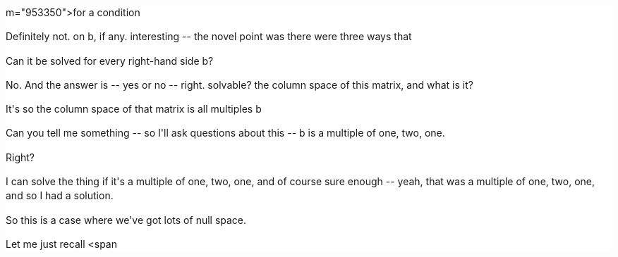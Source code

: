   m="953350">for</span> <span m="953360">a</span> <span
  m="953370">condition</span></p><p><span m="953380">Definitely</span> <span
  m="953390">not.</span> <span m="953400">on</span> <span m="953410">b,</span>
  <span m="953420">if</span> <span m="953430">any.</span> <span
  m="953440">interesting</span> <span m="953450">--</span> <span
  m="953460">the</span> <span m="953470">novel</span> <span
  m="953480">point</span> <span m="953490">was</span> <span
  m="953500">there</span> <span m="953510">were</span> <span
  m="953520">three</span> <span m="953530">ways</span> <span
  m="953540">that</span></p><p><span m="953550">Can</span> <span
  m="953560">it</span> <span m="953570">be</span> <span m="953580">solved</span>
  <span m="953590">for</span> <span m="953600">every</span> <span
  m="953610">right-hand</span> <span m="953620">side</span> <span
  m="953630">b?</span></p><p><span m="953640">No.</span> <span
  m="953660">And</span> <span m="953670">the</span> <span
  m="957770">answer</span> <span m="962310">is</span> <span m="966860">--</span>
  <span m="971410">yes</span> <span m="975960">or</span> <span
  m="980500">no</span> <span m="985050">--</span> <span m="989600">right.</span>
  <span m="994140">solvable?</span> <span m="998700">the</span> <span
  m="1002870">column</span> <span m="1003250">space</span> <span
  m="1003520">of</span> <span m="1003650">this</span> <span
  m="1003720">matrix,</span> <span m="1003880">and</span> <span
  m="1004560">what</span> <span m="1004800">is</span> <span
  m="1004870">it?</span></p><p><span m="1004920">It's</span> <span
  m="1005030">so</span> <span m="1005070">the</span> <span
  m="1005120">column</span> <span m="1005620">space</span> <span
  m="1006130">of</span> <span m="1006450">that</span> <span
  m="1006720">matrix</span> <span m="1007610">is</span> <span
  m="1007910">all</span> <span m="1008710">multiples</span> <span
  m="1009490">b</span></p><p><span m="1010810">Can</span> <span
  m="1011120">you</span> <span m="1011270">tell</span> <span
  m="1012100">me</span> <span m="1012480">something</span> <span
  m="1012760">--</span> <span m="1014490">so</span> <span
  m="1015090">I'll</span> <span m="1015770">ask</span> <span
  m="1016450">questions</span> <span m="1017130">about</span> <span
  m="1017810">this</span> <span m="1018490">--</span> <span m="1019170">b</span>
  <span m="1019850">is</span> <span m="1020530">a</span> <span
  m="1021210">multiple</span> <span m="1021890">of</span> <span
  m="1022570">one,</span> <span m="1023250">two,</span> <span
  m="1023930">one.</span></p><p><span m="1024609">Right?</span></p><p><span
  m="1025290">I</span> <span m="1025970">can</span> <span
  m="1026650">solve</span> <span m="1027329">the</span> <span
  m="1028020">thing</span> <span m="1028700">if</span> <span
  m="1029380">it's</span> <span m="1030060">a</span> <span
  m="1030740">multiple</span> <span m="1031420">of</span> <span
  m="1032099">one,</span> <span m="1032780">two,</span> <span
  m="1033460">one,</span> <span m="1034140">and</span> <span
  m="1034819">of</span> <span m="1035500">course</span> <span
  m="1036180">sure</span> <span m="1036859">enough</span> <span
  m="1037540">--</span> <span m="1038220">yeah,</span> <span
  m="1038900">that</span> <span m="1039579">was</span> <span
  m="1040270">a</span> <span m="1042050">multiple</span> <span
  m="1043270">of</span> <span m="1043400">one,</span> <span
  m="1043700">two,</span> <span m="1043890">one,</span> <span
  m="1044140">and</span> <span m="1044810">so</span> <span m="1045099">I</span>
  <span m="1045240">had</span> <span m="1045609">a</span> <span
  m="1045700">solution.</span></p><p><span m="1046829">So</span> <span
  m="1047010">this</span> <span m="1047260">is</span> <span m="1047400">a</span>
  <span m="1047589">case</span> <span m="1047990">where</span> <span
  m="1048580">we've</span> <span m="1048660">got</span> <span
  m="1052140">lots</span> <span m="1052280">of</span> <span
  m="1052950">null</span> <span m="1053860">space.</span></p><p><span
  m="1054640">Let</span> <span m="1055810">me</span> <span
  m="1057080">just</span> <span m="1058130">recall</span> <span